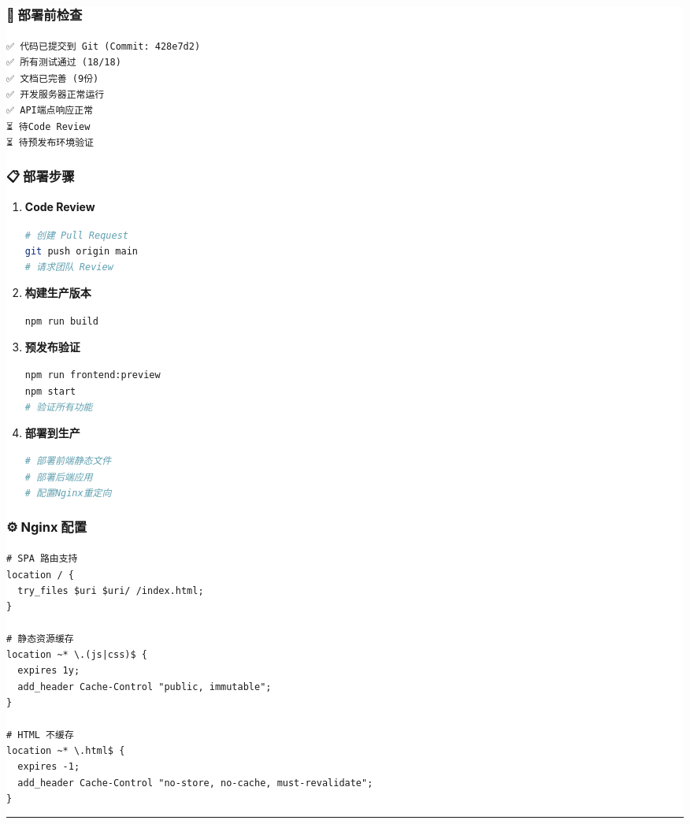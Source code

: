 ### 🚀 部署前检查

```
✅ 代码已提交到 Git (Commit: 428e7d2)
✅ 所有测试通过 (18/18)
✅ 文档已完善 (9份)
✅ 开发服务器正常运行
✅ API端点响应正常
⏳ 待Code Review
⏳ 待预发布环境验证
```

### 📋 部署步骤

1. **Code Review**
   ```bash
   # 创建 Pull Request
   git push origin main
   # 请求团队 Review
   ```

2. **构建生产版本**
   ```bash
   npm run build
   ```

3. **预发布验证**
   ```bash
   npm run frontend:preview
   npm start
   # 验证所有功能
   ```

4. **部署到生产**
   ```bash
   # 部署前端静态文件
   # 部署后端应用
   # 配置Nginx重定向
   ```

### ⚙️ Nginx 配置

```nginx
# SPA 路由支持
location / {
  try_files $uri $uri/ /index.html;
}

# 静态资源缓存
location ~* \.(js|css)$ {
  expires 1y;
  add_header Cache-Control "public, immutable";
}

# HTML 不缓存
location ~* \.html$ {
  expires -1;
  add_header Cache-Control "no-store, no-cache, must-revalidate";
}
```

---